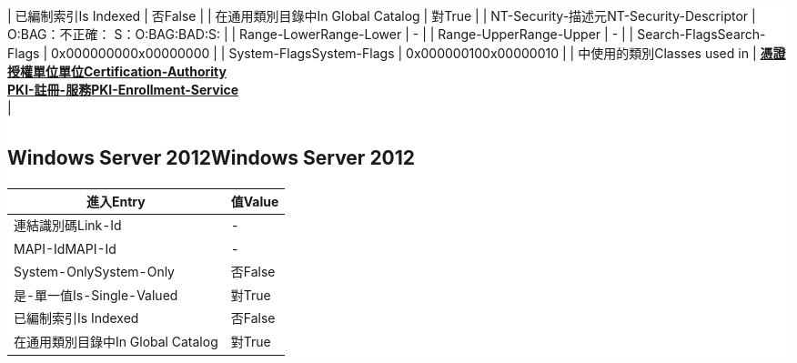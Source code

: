 | <span data-ttu-id="fa7f5-234">已編制索引</span><span class="sxs-lookup"><span data-stu-id="fa7f5-234">Is Indexed</span></span>             | <span data-ttu-id="fa7f5-235">否</span><span class="sxs-lookup"><span data-stu-id="fa7f5-235">False</span></span>                                                                                                                                      |
| <span data-ttu-id="fa7f5-236">在通用類別目錄中</span><span class="sxs-lookup"><span data-stu-id="fa7f5-236">In Global Catalog</span></span>      | <span data-ttu-id="fa7f5-237">對</span><span class="sxs-lookup"><span data-stu-id="fa7f5-237">True</span></span>                                                                                                                                       |
| <span data-ttu-id="fa7f5-238">NT-Security-描述元</span><span class="sxs-lookup"><span data-stu-id="fa7f5-238">NT-Security-Descriptor</span></span> | <span data-ttu-id="fa7f5-239">O:BAG：不正確： S：</span><span class="sxs-lookup"><span data-stu-id="fa7f5-239">O:BAG:BAD:S:</span></span>                                                                                                                               |
| <span data-ttu-id="fa7f5-240">Range-Lower</span><span class="sxs-lookup"><span data-stu-id="fa7f5-240">Range-Lower</span></span>            | \-                                                                                                                                         |
| <span data-ttu-id="fa7f5-241">Range-Upper</span><span class="sxs-lookup"><span data-stu-id="fa7f5-241">Range-Upper</span></span>            | \-                                                                                                                                         |
| <span data-ttu-id="fa7f5-242">Search-Flags</span><span class="sxs-lookup"><span data-stu-id="fa7f5-242">Search-Flags</span></span>           | <span data-ttu-id="fa7f5-243">0x00000000</span><span class="sxs-lookup"><span data-stu-id="fa7f5-243">0x00000000</span></span>                                                                                                                                 |
| <span data-ttu-id="fa7f5-244">System-Flags</span><span class="sxs-lookup"><span data-stu-id="fa7f5-244">System-Flags</span></span>           | <span data-ttu-id="fa7f5-245">0x00000010</span><span class="sxs-lookup"><span data-stu-id="fa7f5-245">0x00000010</span></span>                                                                                                                                 |
| <span data-ttu-id="fa7f5-246">中使用的類別</span><span class="sxs-lookup"><span data-stu-id="fa7f5-246">Classes used in</span></span>        | [<span data-ttu-id="fa7f5-247">**憑證授權單位單位**</span><span class="sxs-lookup"><span data-stu-id="fa7f5-247">**Certification-Authority**</span></span>](c-certificationauthority.md)<br/> [<span data-ttu-id="fa7f5-248">**PKI-註冊-服務**</span><span class="sxs-lookup"><span data-stu-id="fa7f5-248">**PKI-Enrollment-Service**</span></span>](c-pkienrollmentservice.md)<br/> |



## <a name="windows-server-2012"></a><span data-ttu-id="fa7f5-249">Windows Server 2012</span><span class="sxs-lookup"><span data-stu-id="fa7f5-249">Windows Server 2012</span></span>



| <span data-ttu-id="fa7f5-250">進入</span><span class="sxs-lookup"><span data-stu-id="fa7f5-250">Entry</span></span> | <span data-ttu-id="fa7f5-251">值</span><span class="sxs-lookup"><span data-stu-id="fa7f5-251">Value</span></span> |
|------------------------|--------------------------------------------------------------------------------------------------------------------------------------------|
| <span data-ttu-id="fa7f5-252">連結識別碼</span><span class="sxs-lookup"><span data-stu-id="fa7f5-252">Link-Id</span></span>                | \-                                                                                                                                         |
| <span data-ttu-id="fa7f5-253">MAPI-Id</span><span class="sxs-lookup"><span data-stu-id="fa7f5-253">MAPI-Id</span></span>                | \-                                                                                                                                         |
| <span data-ttu-id="fa7f5-254">System-Only</span><span class="sxs-lookup"><span data-stu-id="fa7f5-254">System-Only</span></span>            | <span data-ttu-id="fa7f5-255">否</span><span class="sxs-lookup"><span data-stu-id="fa7f5-255">False</span></span>                                                                                                                                      |
| <span data-ttu-id="fa7f5-256">是-單一值</span><span class="sxs-lookup"><span data-stu-id="fa7f5-256">Is-Single-Valued</span></span>       | <span data-ttu-id="fa7f5-257">對</span><span class="sxs-lookup"><span data-stu-id="fa7f5-257">True</span></span>                                                                                                                                       |
| <span data-ttu-id="fa7f5-258">已編制索引</span><span class="sxs-lookup"><span data-stu-id="fa7f5-258">Is Indexed</span></span>             | <span data-ttu-id="fa7f5-259">否</span><span class="sxs-lookup"><span data-stu-id="fa7f5-259">False</span></span>                                                                                                                                      |
| <span data-ttu-id="fa7f5-260">在通用類別目錄中</span><span class="sxs-lookup"><span data-stu-id="fa7f5-260">In Global Catalog</span></span>      | <span data-ttu-id="fa7f5-261">對</span><span class="sxs-lookup"><span data-stu-id="fa7f5-261">True</span></span>                                                                                                                                       |